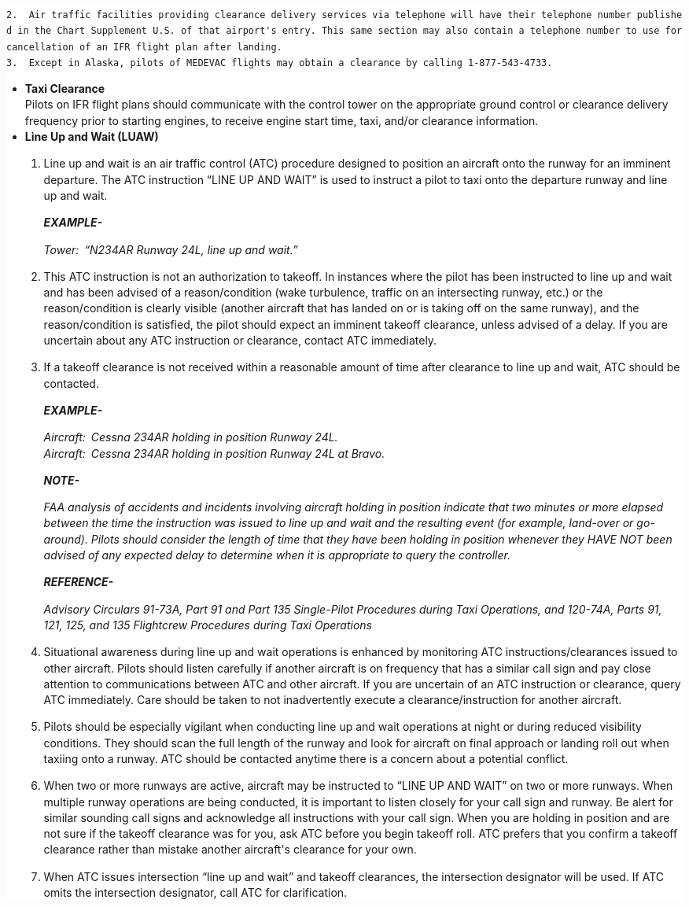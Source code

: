     2.  Air traffic facilities providing clearance delivery services via telephone will have their telephone number published in the Chart Supplement U.S. of that airport's entry. This same section may also contain a telephone number to use for cancellation of an IFR flight plan after landing.
    3.  Except in Alaska, pilots of MEDEVAC flights may obtain a clearance by calling 1-877-543-4733.
-   <strong>Taxi Clearance</strong>  
    Pilots on IFR flight plans should communicate with the control tower on the appropriate ground control or clearance delivery frequency prior to starting engines, to receive engine start time, taxi, and/or clearance information.
-   <strong>Line Up and Wait (LUAW)</strong>
    1.  Line up and wait is an air traffic control (ATC) procedure designed to position an aircraft onto the runway for an imminent departure. The ATC instruction “LINE UP AND WAIT” is used to instruct a pilot to taxi onto the departure runway and line up and wait.
        
        <em><strong>EXAMPLE-</strong></em>
        
        <em>Tower</em><em>:</em> <em>“N234AR Runway 24L, line up and wait.”</em>
        
    2.  This ATC instruction is not an authorization to takeoff. In instances where the pilot has been instructed to line up and wait and has been advised of a reason/condition (wake turbulence, traffic on an intersecting runway, etc.) or the reason/condition is clearly visible (another aircraft that has landed on or is taking off on the same runway), and the reason/condition is satisfied, the pilot should expect an imminent takeoff clearance, unless advised of a delay. If you are uncertain about any ATC instruction or clearance, contact ATC immediately.
    3.  If a takeoff clearance is not received within a reasonable amount of time after clearance to line up and wait, ATC should be contacted.
        
        <em><strong>EXAMPLE-</strong></em>
        
        <em>Aircraft</em><em>:</em> <em>Cessna 234AR holding in position Runway 24L.</em><em>  
        Aircraft</em><em>:</em> <em>Cessna 234AR holding in position Runway 24L at Bravo.</em>
        
        <em><strong>NOTE-</strong></em>
        
        <em>FAA analysis of accidents and incidents involving aircraft holding in position indicate that two minutes or more elapsed between the time the instruction was issued to line up and wait and the resulting event (for example, land-over or go-around). Pilots should consider the length of time that they have been holding in position whenever they HAVE NOT been advised of any expected delay to determine when it is appropriate to query the controller.</em>
        
        <em><strong>REFERENCE-</strong></em>
        
        <em>Advisory Circulars 91-73A, Part 91 and Part 135 Single-Pilot Procedures during Taxi Operations, and 120-74A, Parts 91, 121, 125, and 135</em> <em>Flightcrew</em> <em>Procedures during Taxi Operations</em>
        
    4.  Situational awareness during line up and wait operations is enhanced by monitoring ATC instructions/clearances issued to other aircraft. Pilots should listen carefully if another aircraft is on frequency that has a similar call sign and pay close attention to communications between ATC and other aircraft. If you are uncertain of an ATC instruction or clearance, query ATC immediately. Care should be taken to not inadvertently execute a clearance/instruction for another aircraft.
    5.  Pilots should be especially vigilant when conducting line up and wait operations at night or during reduced visibility conditions. They should scan the full length of the runway and look for aircraft on final approach or landing roll out when taxiing onto a runway. ATC should be contacted anytime there is a concern about a potential conflict.
    6.  When two or more runways are active, aircraft may be instructed to “LINE UP AND WAIT” on two or more runways. When multiple runway operations are being conducted, it is important to listen closely for your call sign and runway. Be alert for similar sounding call signs and acknowledge all instructions with your call sign. When you are holding in position and are not sure if the takeoff clearance was for you, ask ATC before you begin takeoff roll. ATC prefers that you confirm a takeoff clearance rather than mistake another aircraft's clearance for your own.
    7.  When ATC issues intersection “line up and wait” and takeoff clearances, the intersection designator will be used. If ATC omits the intersection designator, call ATC for clarification.
        